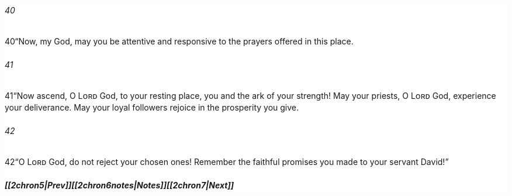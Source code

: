 ###### 40
<span class=verse-first>40</span>“Now, my God, may you be attentive and responsive to the prayers offered in this place.
<div class=paragraph-break></div>

###### 41
<span class=verse-first>41</span>“Now ascend, O Lᴏʀᴅ God, to your resting place, you and the ark of your strength! May your priests, O Lᴏʀᴅ God, experience your deliverance. May your loyal followers rejoice in the prosperity you give.
<div class=paragraph-break></div>

###### 42
<span class=verse-first>42</span>“O Lᴏʀᴅ God, do not reject your chosen ones! Remember the faithful promises you made to your servant David!”
##### <span class=arrow-left></span>[[2chron5|Prev]]<span class=navigation-separator></span>[[2chron6notes|Notes]]<span class=navigation-separator></span>[[2chron7|Next]]<span class=arrow-right></span>